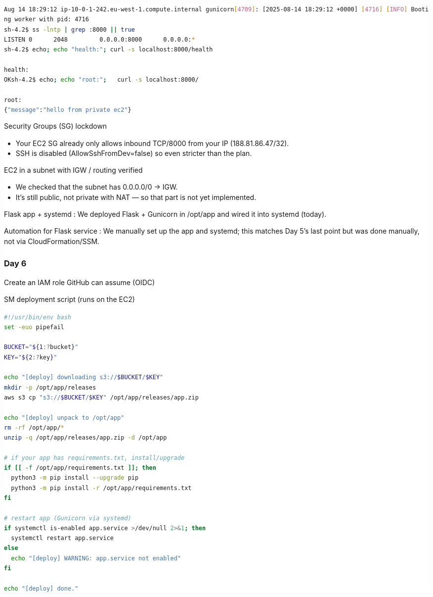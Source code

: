```bash
Aug 14 18:29:12 ip-10-0-1-242.eu-west-1.compute.internal gunicorn[4709]: [2025-08-14 18:29:12 +0000] [4716] [INFO] Booting worker with pid: 4716
sh-4.2$ ss -lntp | grep :8000 || true
LISTEN 0      2048         0.0.0.0:8000      0.0.0.0:*          
sh-4.2$ echo; echo "health:"; curl -s localhost:8000/health

health:
OKsh-4.2$ echo; echo "root:";   curl -s localhost:8000/

root:
{"message":"hello from private ec2"}
```

Security Groups (SG) lockdown
- Your EC2 SG already only allows inbound TCP/8000 from your IP (188.81.86.47/32).
- SSH is disabled (AllowSshFromDev=false) so even stricter than the plan.

EC2 in a subnet with IGW / routing verified
- We checked that the subnet has 0.0.0.0/0 → IGW.
- It’s still public, not private with NAT — so that part is not yet implemented.

Flask app + systemd : We deployed Flask + Gunicorn in /opt/app and wired it into systemd (today).

Automation for Flask service : We manually set up the app and systemd; this matches Day 5’s last point but was done manually, not via CloudFormation/SSM.

### Day 6

Create an IAM role GitHub can assume (OIDC)

SM deployment script (runs on the EC2)
```sh
#!/usr/bin/env bash
set -euo pipefail

BUCKET="${1:?bucket}"
KEY="${2:?key}"

echo "[deploy] downloading s3://$BUCKET/$KEY"
mkdir -p /opt/app/releases
aws s3 cp "s3://$BUCKET/$KEY" /opt/app/releases/app.zip

echo "[deploy] unpack to /opt/app"
rm -rf /opt/app/*
unzip -q /opt/app/releases/app.zip -d /opt/app

# if your app has requirements.txt, install/upgrade
if [[ -f /opt/app/requirements.txt ]]; then
  python3 -m pip install --upgrade pip
  python3 -m pip install -r /opt/app/requirements.txt
fi

# restart app (Gunicorn via systemd)
if systemctl is-enabled app.service >/dev/null 2>&1; then
  systemctl restart app.service
else
  echo "[deploy] WARNING: app.service not enabled"
fi

echo "[deploy] done."
```
